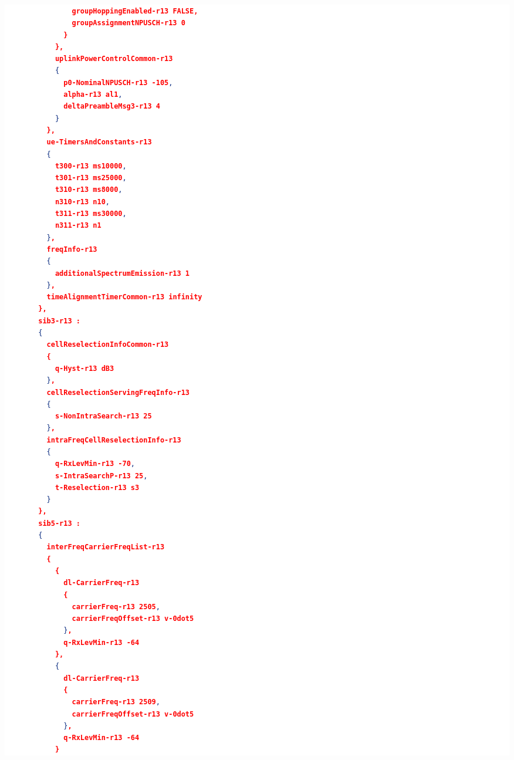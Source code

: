 ```json
                groupHoppingEnabled-r13 FALSE,
                groupAssignmentNPUSCH-r13 0
              }
            },
            uplinkPowerControlCommon-r13 
            {
              p0-NominalNPUSCH-r13 -105,
              alpha-r13 al1,
              deltaPreambleMsg3-r13 4
            }
          },
          ue-TimersAndConstants-r13 
          {
            t300-r13 ms10000,
            t301-r13 ms25000,
            t310-r13 ms8000,
            n310-r13 n10,
            t311-r13 ms30000,
            n311-r13 n1
          },
          freqInfo-r13 
          {
            additionalSpectrumEmission-r13 1
          },
          timeAlignmentTimerCommon-r13 infinity
        },
        sib3-r13 : 
        {
          cellReselectionInfoCommon-r13 
          {
            q-Hyst-r13 dB3
          },
          cellReselectionServingFreqInfo-r13 
          {
            s-NonIntraSearch-r13 25
          },
          intraFreqCellReselectionInfo-r13 
          {
            q-RxLevMin-r13 -70,
            s-IntraSearchP-r13 25,
            t-Reselection-r13 s3
          }
        },
        sib5-r13 : 
        {
          interFreqCarrierFreqList-r13 
          {
            {
              dl-CarrierFreq-r13 
              {
                carrierFreq-r13 2505,
                carrierFreqOffset-r13 v-0dot5
              },
              q-RxLevMin-r13 -64
            },
            {
              dl-CarrierFreq-r13 
              {
                carrierFreq-r13 2509,
                carrierFreqOffset-r13 v-0dot5
              },
              q-RxLevMin-r13 -64
            }
```